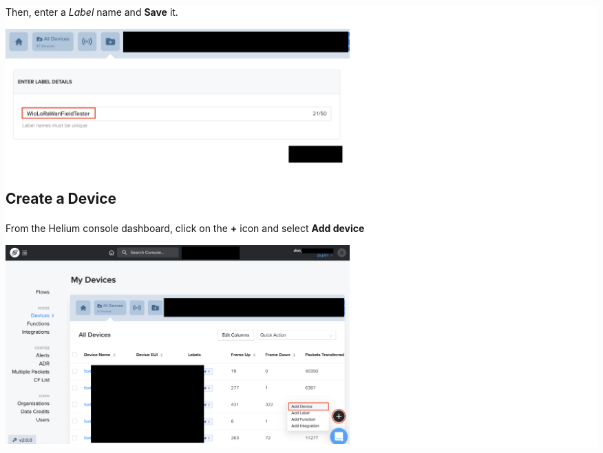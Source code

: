 Then, enter a *Label* name and **Save** it.

<img src="../img/HNTv2_Create_a_WioTester_label.png" alt="Helium label creation details" width="500"/>

## Create a Device

From the Helium console dashboard, click on the **+** icon and select **Add device**

<img src="../img/HNTv2_Create_a_device_from_console.png" alt="Helium device creation" width="500"/>
